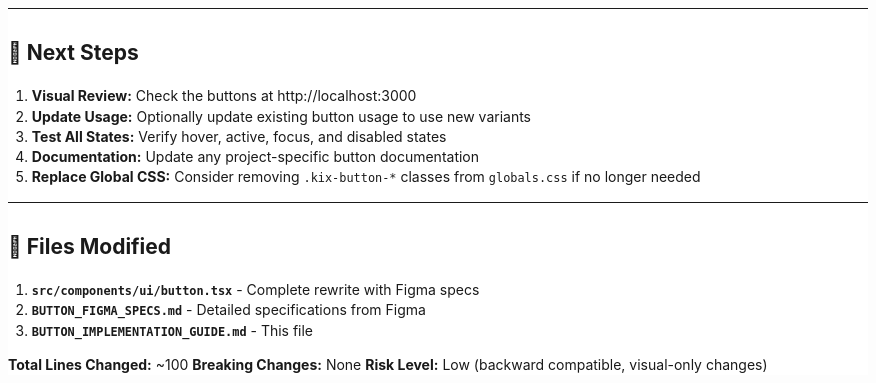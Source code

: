 
---

## 🎯 Next Steps

1. **Visual Review:** Check the buttons at http://localhost:3000
2. **Update Usage:** Optionally update existing button usage to use new variants
3. **Test All States:** Verify hover, active, focus, and disabled states
4. **Documentation:** Update any project-specific button documentation
5. **Replace Global CSS:** Consider removing `.kix-button-*` classes from `globals.css` if no longer needed

---

## 🚀 Files Modified

1. **`src/components/ui/button.tsx`** - Complete rewrite with Figma specs
2. **`BUTTON_FIGMA_SPECS.md`** - Detailed specifications from Figma
3. **`BUTTON_IMPLEMENTATION_GUIDE.md`** - This file

**Total Lines Changed:** ~100
**Breaking Changes:** None
**Risk Level:** Low (backward compatible, visual-only changes)

